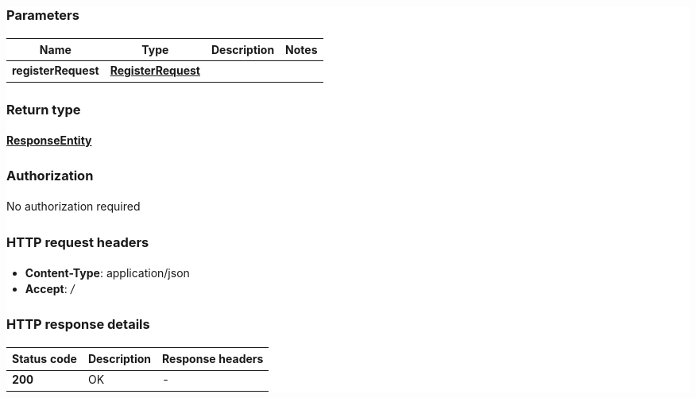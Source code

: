 ### Parameters

Name | Type | Description  | Notes
------------- | ------------- | ------------- | -------------
 **registerRequest** | [**RegisterRequest**](RegisterRequest.md)|  |

### Return type

[**ResponseEntity**](ResponseEntity.md)

### Authorization

No authorization required

### HTTP request headers

 - **Content-Type**: application/json
 - **Accept**: */*

### HTTP response details
| Status code | Description | Response headers |
|-------------|-------------|------------------|
**200** | OK |  -  |

